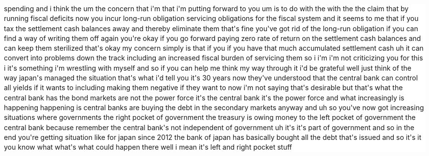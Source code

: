 spending
and i think the um the concern that i'm
that i'm
putting forward to you um is to do with
the
with the the claim that by running
fiscal deficits now you incur
long-run obligation servicing
obligations for the fiscal
system and it seems to me that if you
tax the
settlement cash balances away and
thereby eliminate them that's fine
you've got rid of the long-run
obligation if you can find a way of
writing them off
again you're okay if you go forward
paying zero
rate of return on the settlement cash
balances and can keep them sterilized
that's okay my concern simply is
that if you if you have that much
accumulated settlement cash
uh it can convert into problems down the
track including an increased
fiscal burden of servicing them so i i'm
i'm not criticizing you for this i it's
something i'm wrestling with myself and
so
if you can help me think my way through
it i'd be grateful
well just think of the way japan's
managed the situation
that's what i'd tell you it's 30 years
now they've understood
that the central bank can control all
yields if it wants to
including making them negative if they
want to
now i'm not saying that's desirable but
that's what the central bank has
the bond markets are not the power force
it's the central bank it's the power
force
and what increasingly is happening
happening is
central banks are buying the debt in the
secondary markets anyway
and uh so you've now got increasing
situations where
governments the right pocket of
government the treasury
is owing money to the left pocket of
government the central bank
because remember the central bank's not
independent of government
uh it's it's part of government and so
in the end you're getting
situation like for japan since 2012
the bank of japan has basically bought
all the debt that's issued
and so it's it you know what what's what
could happen there well
i mean it's left and right pocket stuff
